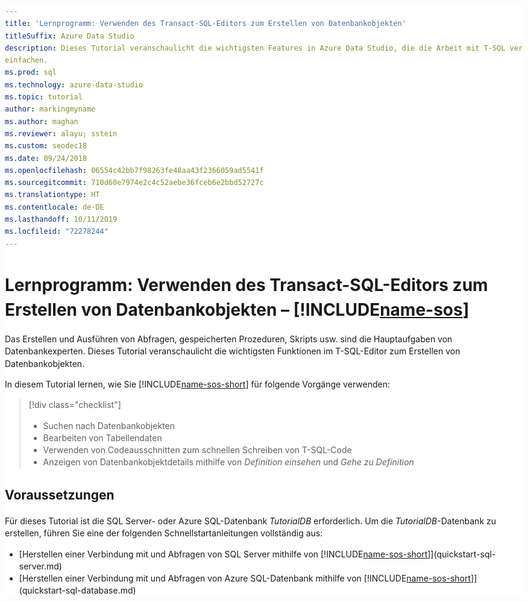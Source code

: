 ```yaml
---
title: 'Lernprogramm: Verwenden des Transact-SQL-Editors zum Erstellen von Datenbankobjekten'
titleSuffix: Azure Data Studio
description: Dieses Tutorial veranschaulicht die wichtigsten Features in Azure Data Studio, die die Arbeit mit T-SQL vereinfachen.
ms.prod: sql
ms.technology: azure-data-studio
ms.topic: tutorial
author: markingmyname
ms.author: maghan
ms.reviewer: alayu; sstein
ms.custom: seodec18
ms.date: 09/24/2018
ms.openlocfilehash: 06554c42bb7f98263fe48aa43f2366059ad5541f
ms.sourcegitcommit: 710d60e7974e2c4c52aebe36fceb6e2bbd52727c
ms.translationtype: HT
ms.contentlocale: de-DE
ms.lasthandoff: 10/11/2019
ms.locfileid: "72278244"
---
```

# <a name="tutorial-use-the-transact-sql-editor-to-create-database-objects---includename-sosincludesname-sos-shortmd"></a>Lernprogramm: Verwenden des Transact-SQL-Editors zum Erstellen von Datenbankobjekten – [!INCLUDE[name-sos](../includes/name-sos-short.md)]

Das Erstellen und Ausführen von Abfragen, gespeicherten Prozeduren, Skripts usw. sind die Hauptaufgaben von Datenbankexperten. Dieses Tutorial veranschaulicht die wichtigsten Funktionen im T-SQL-Editor zum Erstellen von Datenbankobjekten.

In diesem Tutorial lernen, wie Sie [!INCLUDE[name-sos-short](../includes/name-sos-short.md)] für folgende Vorgänge verwenden:
> [!div class="checklist"]
> * Suchen nach Datenbankobjekten
> * Bearbeiten von Tabellendaten 
> * Verwenden von Codeausschnitten zum schnellen Schreiben von T-SQL-Code
> * Anzeigen von Datenbankobjektdetails mithilfe von *Definition einsehen* und *Gehe zu Definition*


## <a name="prerequisites"></a>Voraussetzungen

Für dieses Tutorial ist die SQL Server- oder Azure SQL-Datenbank *TutorialDB* erforderlich. Um die *TutorialDB*-Datenbank zu erstellen, führen Sie eine der folgenden Schnellstartanleitungen vollständig aus:

- [Herstellen einer Verbindung mit und Abfragen von SQL Server mithilfe von [!INCLUDE[name-sos-short](../includes/name-sos-short.md)]](quickstart-sql-server.md)
- [Herstellen einer Verbindung mit und Abfragen von Azure SQL-Datenbank mithilfe von [!INCLUDE[name-sos-short](../includes/name-sos-short.md)]](quickstart-sql-database.md)
